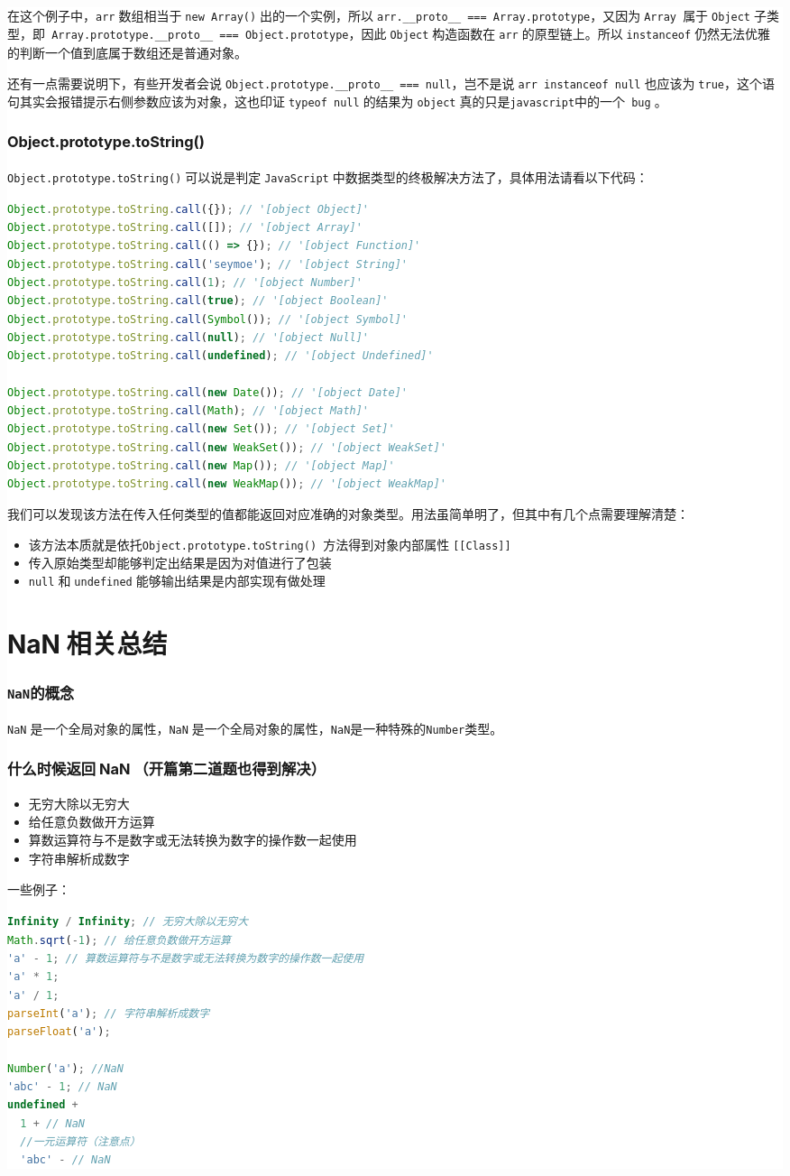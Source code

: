 在这个例子中，`arr` 数组相当于 `new Array()` 出的一个实例，所以 `arr.__proto__ === Array.prototype`，又因为 `Array `属于 `Object` 子类型，即` Array.prototype.__proto__ === Object.prototype`，因此 `Object` 构造函数在 `arr` 的原型链上。所以 `instanceof` 仍然无法优雅的判断一个值到底属于数组还是普通对象。

还有一点需要说明下，有些开发者会说 `Object.prototype.__proto__ === null`，岂不是说 `arr instanceof null` 也应该为 `true`，这个语句其实会报错提示右侧参数应该为对象，这也印证 `typeof null` 的结果为 `object` 真的只是`javascript`中的一个` bug` 。

### Object.prototype.toString()

`Object.prototype.toString()` 可以说是判定 `JavaScript` 中数据类型的终极解决方法了，具体用法请看以下代码：

```javascript
Object.prototype.toString.call({}); // '[object Object]'
Object.prototype.toString.call([]); // '[object Array]'
Object.prototype.toString.call(() => {}); // '[object Function]'
Object.prototype.toString.call('seymoe'); // '[object String]'
Object.prototype.toString.call(1); // '[object Number]'
Object.prototype.toString.call(true); // '[object Boolean]'
Object.prototype.toString.call(Symbol()); // '[object Symbol]'
Object.prototype.toString.call(null); // '[object Null]'
Object.prototype.toString.call(undefined); // '[object Undefined]'

Object.prototype.toString.call(new Date()); // '[object Date]'
Object.prototype.toString.call(Math); // '[object Math]'
Object.prototype.toString.call(new Set()); // '[object Set]'
Object.prototype.toString.call(new WeakSet()); // '[object WeakSet]'
Object.prototype.toString.call(new Map()); // '[object Map]'
Object.prototype.toString.call(new WeakMap()); // '[object WeakMap]'
```

我们可以发现该方法在传入任何类型的值都能返回对应准确的对象类型。用法虽简单明了，但其中有几个点需要理解清楚：

- 该方法本质就是依托`Object.prototype.toString() `方法得到对象内部属性 `[[Class]]`
- 传入原始类型却能够判定出结果是因为对值进行了包装
- `null` 和 `undefined` 能够输出结果是内部实现有做处理

# NaN 相关总结

### `NaN`的概念

`NaN` 是一个全局对象的属性，`NaN` 是一个全局对象的属性，`NaN`是一种特殊的`Number`类型。

### 什么时候返回 NaN （开篇第二道题也得到解决）

- 无穷大除以无穷大
- 给任意负数做开方运算
- 算数运算符与不是数字或无法转换为数字的操作数一起使用
- 字符串解析成数字

一些例子：

```javascript
Infinity / Infinity; // 无穷大除以无穷大
Math.sqrt(-1); // 给任意负数做开方运算
'a' - 1; // 算数运算符与不是数字或无法转换为数字的操作数一起使用
'a' * 1;
'a' / 1;
parseInt('a'); // 字符串解析成数字
parseFloat('a');

Number('a'); //NaN
'abc' - 1; // NaN
undefined +
  1 + // NaN
  //一元运算符（注意点）
  'abc' - // NaN
```